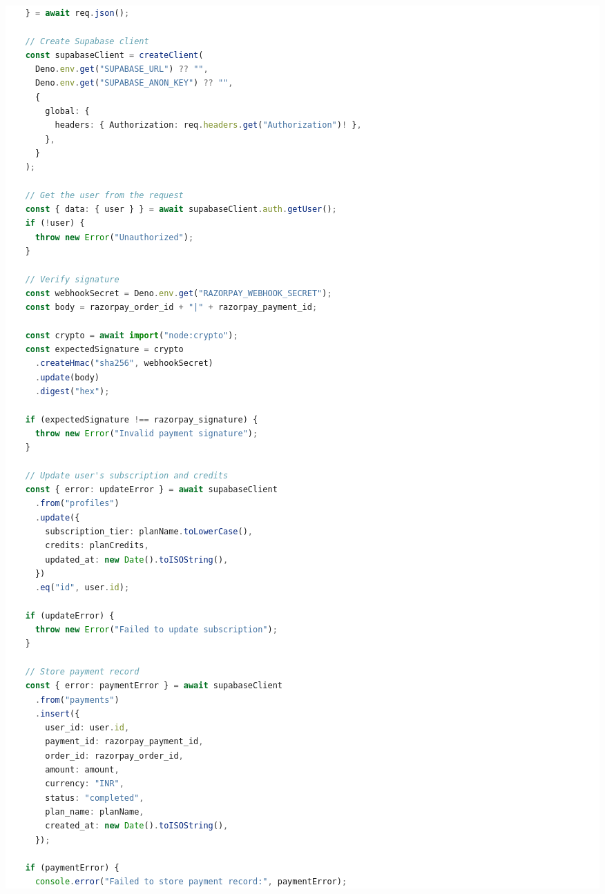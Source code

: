 ```typescript
    } = await req.json();

    // Create Supabase client
    const supabaseClient = createClient(
      Deno.env.get("SUPABASE_URL") ?? "",
      Deno.env.get("SUPABASE_ANON_KEY") ?? "",
      {
        global: {
          headers: { Authorization: req.headers.get("Authorization")! },
        },
      }
    );

    // Get the user from the request
    const { data: { user } } = await supabaseClient.auth.getUser();
    if (!user) {
      throw new Error("Unauthorized");
    }

    // Verify signature
    const webhookSecret = Deno.env.get("RAZORPAY_WEBHOOK_SECRET");
    const body = razorpay_order_id + "|" + razorpay_payment_id;
    
    const crypto = await import("node:crypto");
    const expectedSignature = crypto
      .createHmac("sha256", webhookSecret)
      .update(body)
      .digest("hex");

    if (expectedSignature !== razorpay_signature) {
      throw new Error("Invalid payment signature");
    }

    // Update user's subscription and credits
    const { error: updateError } = await supabaseClient
      .from("profiles")
      .update({
        subscription_tier: planName.toLowerCase(),
        credits: planCredits,
        updated_at: new Date().toISOString(),
      })
      .eq("id", user.id);

    if (updateError) {
      throw new Error("Failed to update subscription");
    }

    // Store payment record
    const { error: paymentError } = await supabaseClient
      .from("payments")
      .insert({
        user_id: user.id,
        payment_id: razorpay_payment_id,
        order_id: razorpay_order_id,
        amount: amount,
        currency: "INR",
        status: "completed",
        plan_name: planName,
        created_at: new Date().toISOString(),
      });

    if (paymentError) {
      console.error("Failed to store payment record:", paymentError);
```